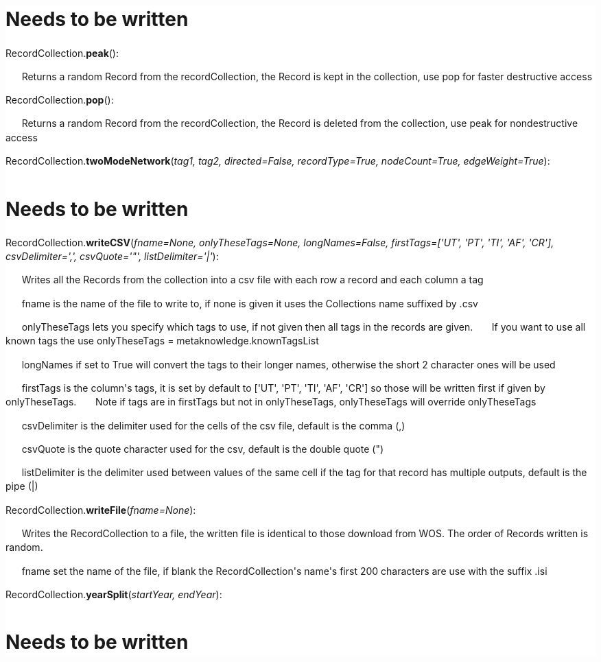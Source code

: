 # Needs to be written

<a name="RecordCollection.peak"></a>RecordCollection.**peak**():

&nbsp;&nbsp;&nbsp;&nbsp;&nbsp;&nbsp;Returns a random Record from the recordCollection, the Record is kept in the collection, use pop for faster destructive access


<a name="RecordCollection.pop"></a>RecordCollection.**pop**():

&nbsp;&nbsp;&nbsp;&nbsp;&nbsp;&nbsp;Returns a random Record from the recordCollection, the Record is deleted from the collection, use peak for nondestructive access


<a name="RecordCollection.twoModeNetwork"></a>RecordCollection.**twoModeNetwork**(_tag1, tag2, directed=False, recordType=True, nodeCount=True, edgeWeight=True_):

# Needs to be written

<a name="RecordCollection.writeCSV"></a>RecordCollection.**writeCSV**(_fname=None, onlyTheseTags=None, longNames=False, firstTags=['UT', 'PT', 'TI', 'AF', 'CR'], csvDelimiter=',', csvQuote='"', listDelimiter='|'_):

&nbsp;&nbsp;&nbsp;&nbsp;&nbsp;&nbsp;Writes all the Records from the collection into a csv file with each row a record and each column a tag

&nbsp;&nbsp;&nbsp;&nbsp;&nbsp;&nbsp;fname is the name of the file to write to, if none is given it uses the Collections name suffixed by .csv

&nbsp;&nbsp;&nbsp;&nbsp;&nbsp;&nbsp;onlyTheseTags lets you specify which tags to use, if not given then all tags in the records are given.
&nbsp;&nbsp;&nbsp;&nbsp;&nbsp;&nbsp;If you want to use all known tags the use onlyTheseTags = metaknowledge.knownTagsList

&nbsp;&nbsp;&nbsp;&nbsp;&nbsp;&nbsp;longNames if set to True will convert the tags to their longer names, otherwise the short 2 character ones will be used

&nbsp;&nbsp;&nbsp;&nbsp;&nbsp;&nbsp;firstTags is the column's tags, it is set by default to ['UT', 'PT', 'TI', 'AF', 'CR'] so those will be written first if given by onlyTheseTags.
&nbsp;&nbsp;&nbsp;&nbsp;&nbsp;&nbsp;Note if tags are in firstTags but not in onlyTheseTags, onlyTheseTags will override onlyTheseTags

&nbsp;&nbsp;&nbsp;&nbsp;&nbsp;&nbsp;csvDelimiter is the delimiter used for the cells of the csv file, default is the comma (,)

&nbsp;&nbsp;&nbsp;&nbsp;&nbsp;&nbsp;csvQuote is  the quote character used for the csv, default is the double quote (")

&nbsp;&nbsp;&nbsp;&nbsp;&nbsp;&nbsp;listDelimiter is the delimiter used between values of the same cell if the tag for that record has multiple outputs, default is the pipe (|)


<a name="RecordCollection.writeFile"></a>RecordCollection.**writeFile**(_fname=None_):

&nbsp;&nbsp;&nbsp;&nbsp;&nbsp;&nbsp;Writes the RecordCollection to a file, the written file is identical to those download from WOS. The order of Records written is random.

&nbsp;&nbsp;&nbsp;&nbsp;&nbsp;&nbsp;fname set the name of the file, if blank the RecordCollection's name's first 200 characters are use with the suffix .isi


<a name="RecordCollection.yearSplit"></a>RecordCollection.**yearSplit**(_startYear, endYear_):

# Needs to be written

